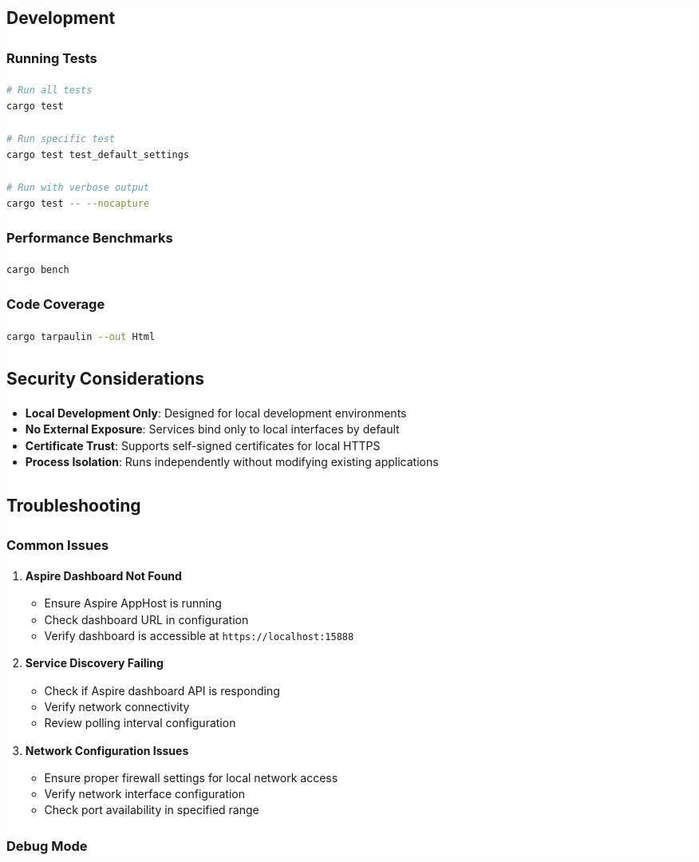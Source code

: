 ## Development

### Running Tests
```bash
# Run all tests
cargo test

# Run specific test
cargo test test_default_settings

# Run with verbose output
cargo test -- --nocapture
```

### Performance Benchmarks
```bash
cargo bench
```

### Code Coverage
```bash
cargo tarpaulin --out Html
```

## Security Considerations

- **Local Development Only**: Designed for local development environments
- **No External Exposure**: Services bind only to local interfaces by default
- **Certificate Trust**: Supports self-signed certificates for local HTTPS
- **Process Isolation**: Runs independently without modifying existing applications

## Troubleshooting

### Common Issues

1. **Aspire Dashboard Not Found**
   - Ensure Aspire AppHost is running
   - Check dashboard URL in configuration
   - Verify dashboard is accessible at `https://localhost:15888`

2. **Service Discovery Failing**
   - Check if Aspire dashboard API is responding
   - Verify network connectivity
   - Review polling interval configuration

3. **Network Configuration Issues**
   - Ensure proper firewall settings for local network access
   - Verify network interface configuration
   - Check port availability in specified range

### Debug Mode

